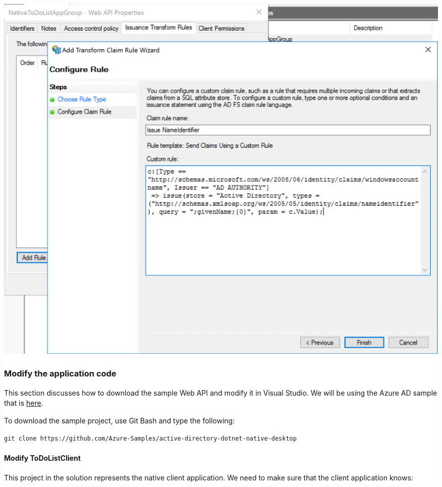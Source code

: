 ![NameIdentifier claim rule](media/native-client-with-ad-fs-2016/addnameidentifierclaimrule.png)

### Modify the application code

This section discusses how to download the sample Web API and modify it in Visual Studio.   We will be using the Azure AD sample that is [here](https://github.com/Azure-Samples/active-directory-dotnet-native-desktop).

To download the sample project, use Git Bash and type the following:

```
git clone https://github.com/Azure-Samples/active-directory-dotnet-native-desktop
```

#### Modify ToDoListClient

This project in the solution represents the native client application. We need to make sure that the client application knows:
